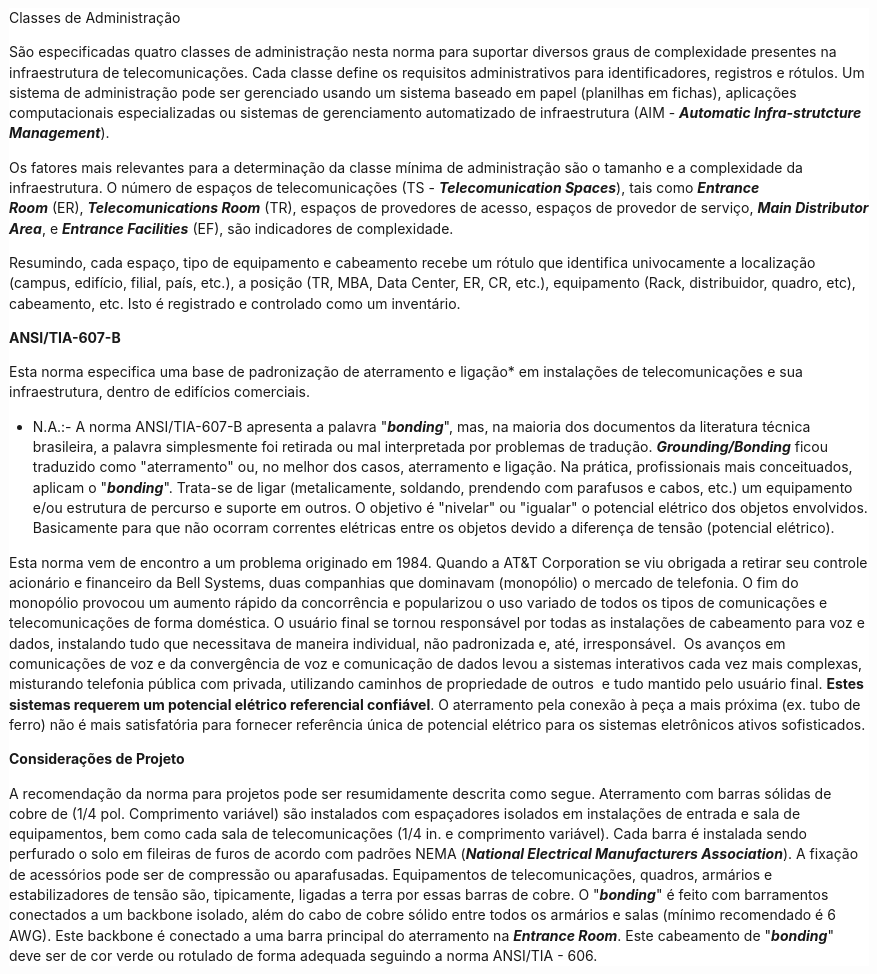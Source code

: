 Classes de Administração

São especificadas quatro classes de administração nesta norma para suportar diversos graus de complexidade presentes na infraestrutura de telecomunicações. Cada classe define os requisitos administrativos para identificadores, registros e rótulos. Um sistema de administração pode ser gerenciado usando um sistema baseado em papel (planilhas em fichas), aplicações computacionais especializadas ou sistemas de gerenciamento automatizado de infraestrutura (AIM - _**Automatic Infra-strutcture Management**_).

Os fatores mais relevantes para a determinação da classe mínima de administração são o tamanho e a complexidade da infraestrutura. O número de espaços de telecomunicações (TS - _**Telecomunication Spaces**_), tais como _**Entrance Room**_ (ER), _**Telecomunications Room**_ (TR), espaços de provedores de acesso, espaços de provedor de serviço, _**Main Distributor Area**_, e _**Entrance Facilities**_ (EF), são indicadores de complexidade.

Resumindo, cada espaço, tipo de equipamento e cabeamento recebe um rótulo que identifica univocamente a localização (campus, edifício, filial, país, etc.), a posição (TR, MBA, Data Center, ER, CR, etc.), equipamento (Rack, distribuidor, quadro, etc), cabeamento, etc. Isto é registrado e controlado como um inventário.

**ANSI/TIA-607-B**

Esta norma especifica uma base de padronização de aterramento e ligação* em instalações de telecomunicações e sua infraestrutura, dentro de edifícios comerciais.

- N.A.:- A norma ANSI/TIA-607-B apresenta a palavra "_**bonding**_", mas, na maioria dos documentos da literatura técnica brasileira, a palavra simplesmente foi retirada ou mal interpretada por problemas de tradução. _**Grounding/Bonding**_ ficou traduzido como "aterramento" ou, no melhor dos casos, aterramento e ligação. Na prática, profissionais mais conceituados, aplicam o "_**bonding**_". Trata-se de ligar (metalicamente, soldando, prendendo com parafusos e cabos, etc.) um equipamento e/ou estrutura de percurso e suporte em outros. O objetivo é "nivelar" ou "igualar" o potencial elétrico dos objetos envolvidos. Basicamente para que não ocorram correntes elétricas entre os objetos devido a diferença de tensão (potencial elétrico).

Esta norma vem de encontro a um problema originado em 1984. Quando a AT&T Corporation se viu obrigada a retirar seu controle acionário e financeiro da Bell Systems, duas companhias que dominavam (monopólio) o mercado de telefonia. O fim do monopólio provocou um aumento rápido da concorrência e popularizou o uso variado de todos os tipos de comunicações e telecomunicações de forma doméstica. O usuário final se tornou responsável por todas as instalações de cabeamento para voz e dados, instalando tudo que necessitava de maneira individual, não padronizada e, até, irresponsável.  Os avanços em comunicações de voz e da convergência de voz e comunicação de dados levou a sistemas interativos cada vez mais complexas, misturando telefonia pública com privada, utilizando caminhos de propriedade de outros  e tudo mantido pelo usuário final. **Estes sistemas requerem um potencial elétrico referencial confiável**. O aterramento pela conexão à peça a mais próxima (ex. tubo de ferro) não é mais satisfatória para fornecer referência única de potencial elétrico para os sistemas eletrônicos ativos sofisticados.

**Considerações de Projeto**

A recomendação da norma para projetos pode ser resumidamente descrita como segue. Aterramento com barras sólidas de cobre de (1/4 pol. Comprimento variável) são instalados com espaçadores isolados em instalações de entrada e sala de equipamentos, bem como cada sala de telecomunicações (1/4 in. e comprimento variável). Cada barra é instalada sendo perfurado o solo em fileiras de furos de acordo com padrões NEMA (_**National Electrical Manufacturers Association**_). A fixação de acessórios pode ser de compressão ou aparafusadas. Equipamentos de telecomunicações, quadros, armários e estabilizadores de tensão são, tipicamente, ligadas a terra por essas barras de cobre. O "_**bonding**_" é feito com barramentos conectados a um backbone isolado, além do cabo de cobre sólido entre todos os armários e salas (mínimo recomendado é 6 AWG). Este backbone é conectado a uma barra principal do aterramento na _**Entrance Room**_. Este cabeamento de "_**bonding**_" deve ser de cor verde ou rotulado de forma adequada seguindo a norma ANSI/TIA - 606.
